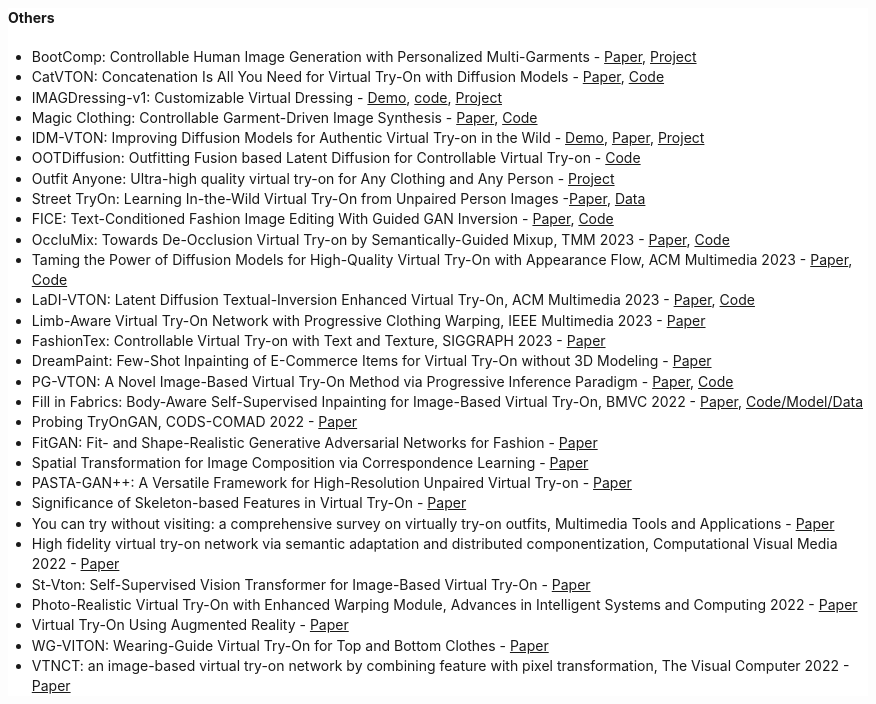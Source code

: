   #### Others
  - BootComp: Controllable Human Image Generation with Personalized Multi-Garments - [Paper](https://arxiv.org/abs/2411.16801), [Project](https://yisol.github.io/BootComp/)
  - CatVTON: Concatenation Is All You Need for Virtual Try-On with Diffusion Models - [Paper](https://arxiv.org/pdf/2407.15886), [Code](https://github.com/Zheng-Chong/CatVTON)
  - IMAGDressing-v1: Customizable Virtual Dressing - [Demo](https://sf.dictdoc.site/), [code](https://github.com/muzishen/IMAGDressing), [Project](https://imagdressing.github.io/)
  - Magic Clothing: Controllable Garment-Driven Image Synthesis - [Paper](https://arxiv.org/abs/2404.09512), [Code](https://github.com/ShineChen1024/MagicClothing)
  - IDM-VTON: Improving Diffusion Models for Authentic Virtual Try-on in the Wild - [Demo](https://huggingface.co/spaces/yisol/IDM-VTON), [Paper](https://arxiv.org/abs/2403.05139), [Project](https://idm-vton.github.io/)
  - OOTDiffusion: Outfitting Fusion based Latent Diffusion for Controllable Virtual Try-on - [Code](https://github.com/levihsu/OOTDiffusion)
  - Outfit Anyone: Ultra-high quality virtual try-on for Any Clothing and Any Person - [Project](https://humanaigc.github.io/outfit-anyone/)
  - Street TryOn: Learning In-the-Wild Virtual Try-On from Unpaired Person Images -[Paper](https://arxiv.org/pdf/2311.16094.pdf), [Data](https://github.com/cuiaiyu/street-tryon-benchmark)
  - FICE: Text-Conditioned Fashion Image Editing With Guided GAN Inversion - [Paper](https://arxiv.org/abs/2301.02110), [Code](https://github.com/martinpernus/fice)
  - OccluMix: Towards De-Occlusion Virtual Try-on by Semantically-Guided Mixup, TMM 2023 - [Paper](https://arxiv.org/abs/2301.00965), [Code](https://github.com/jychen9811/doc-vton)
  - Taming the Power of Diffusion Models for High-Quality Virtual Try-On with Appearance Flow, ACM Multimedia 2023 - [Paper](https://arxiv.org/abs/2308.06101), [Code](https://github.com/bcmi/DCI-VTON-Virtual-Try-On)
  - LaDI-VTON: Latent Diffusion Textual-Inversion Enhanced Virtual Try-On, ACM Multimedia 2023 - [Paper](https://arxiv.org/abs/2305.13501), [Code](https://github.com/miccunifi/ladi-vton)
  - Limb-Aware Virtual Try-On Network with Progressive Clothing Warping, IEEE Multimedia 2023 - [Paper](https://ieeexplore.ieee.org/abstract/document/10152500)
  - FashionTex: Controllable Virtual Try-on with Text and Texture, SIGGRAPH 2023 - [Paper](https://arxiv.org/pdf/2305.04451.pdf)
  - DreamPaint: Few-Shot Inpainting of E-Commerce Items for Virtual Try-On without 3D Modeling - [Paper](https://arxiv.org/pdf/2305.01257.pdf)
  - PG-VTON: A Novel Image-Based Virtual Try-On Method via Progressive Inference Paradigm - [Paper](https://arxiv.org/pdf/2304.08956.pdf), [Code](https://github.com/NerdFNY/PGVTON)
  - Fill in Fabrics: Body-Aware Self-Supervised Inpainting for Image-Based Virtual Try-On, BMVC 2022 - [Paper](https://arxiv.org/pdf/2210.00918.pdf), [Code/Model/Data](https://github.com/hasibzunair/fifa-tryon)
  - Probing TryOnGAN, CODS-COMAD 2022 - [Paper](https://arxiv.org/pdf/2201.01703.pdf)
  - FitGAN: Fit- and Shape-Realistic Generative Adversarial Networks for Fashion - [Paper](https://arxiv.org/pdf/2206.11768.pdf)
  - Spatial Transformation for Image Composition via Correspondence Learning - [Paper](https://arxiv.org/pdf/2207.02398.pdf)
  - PASTA-GAN++: A Versatile Framework for High-Resolution Unpaired Virtual Try-on - [Paper](https://arxiv.org/pdf/2207.13475.pdf)
  - Significance of Skeleton-based Features in Virtual Try-On - [Paper](https://arxiv.org/pdf/2208.08076.pdf)
  - You can try without visiting: a comprehensive survey on virtually try-on outfits, Multimedia Tools and Applications - [Paper](https://link.springer.com/article/10.1007/s11042-022-12802-6)
  - High fidelity virtual try-on network via semantic adaptation and distributed componentization, Computational Visual Media 2022 - [Paper](https://link.springer.com/content/pdf/10.1007/s41095-021-0264-2.pdf)
  - St-Vton: Self-Supervised Vision Transformer for Image-Based Virtual Try-On - [Paper](https://papers.ssrn.com/sol3/papers.cfm?abstract_id=4140115)
  - Photo-Realistic Virtual Try-On with Enhanced Warping Module, Advances in Intelligent Systems and Computing 2022 - [Paper](https://link.springer.com/chapter/10.1007/978-981-16-5157-1_66)
  - Virtual Try-On Using Augmented Reality - [Paper](https://link.springer.com/chapter/10.1007/978-981-19-1122-4_54)
  - WG-VITON: Wearing-Guide Virtual Try-On for Top and Bottom Clothes - [Paper](https://arxiv.org/pdf/2205.04759.pdf)
  - VTNCT: an image-based virtual try-on network by combining feature with pixel transformation, The Visual Computer 2022 - [Paper](https://link.springer.com/article/10.1007/s00371-022-02480-8)